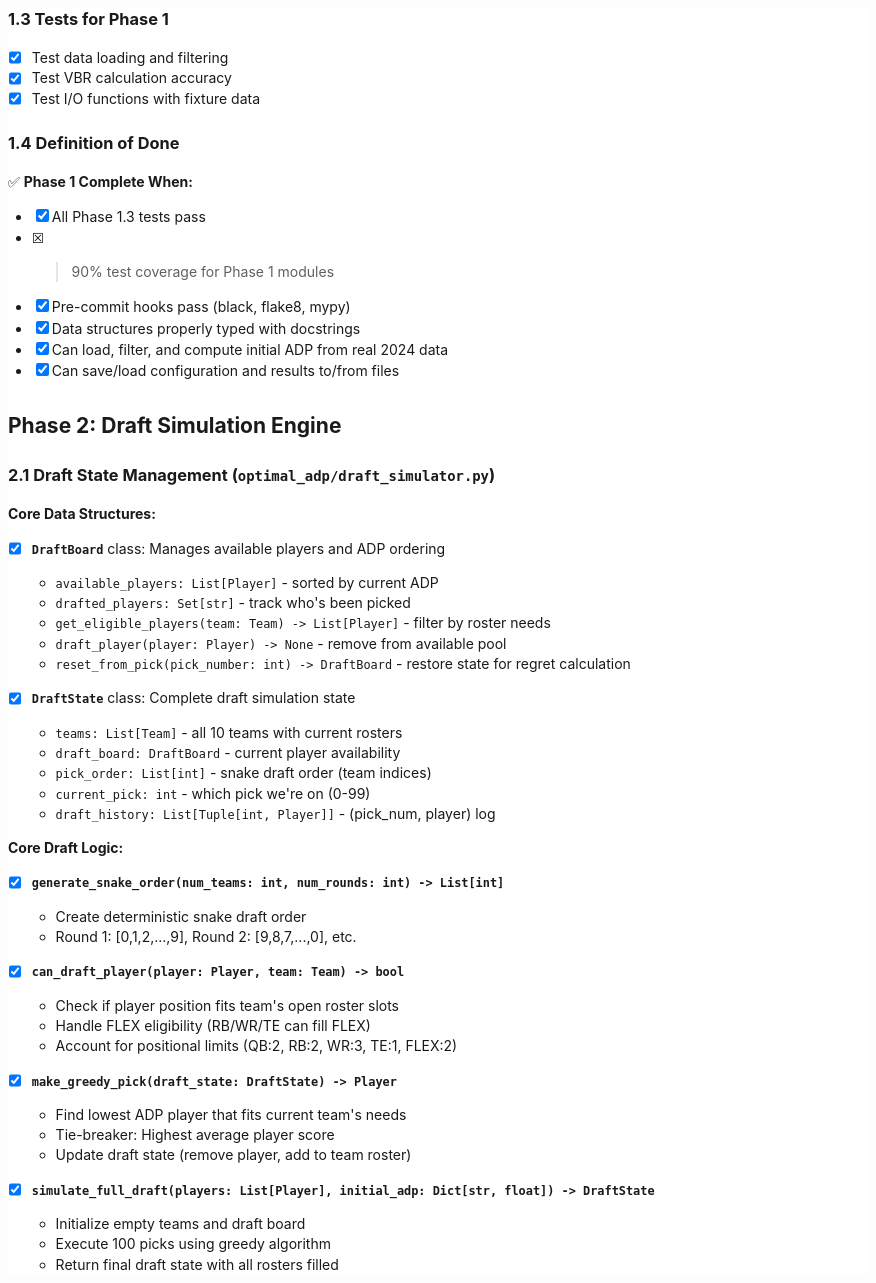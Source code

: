 ### 1.3 Tests for Phase 1
- [x] Test data loading and filtering
- [x] Test VBR calculation accuracy
- [x] Test I/O functions with fixture data

### 1.4 Definition of Done
✅ **Phase 1 Complete When:**
- [x] All Phase 1.3 tests pass
- [x] >90% test coverage for Phase 1 modules
- [x] Pre-commit hooks pass (black, flake8, mypy)
- [x] Data structures properly typed with docstrings
- [x] Can load, filter, and compute initial ADP from real 2024 data
- [x] Can save/load configuration and results to/from files

## Phase 2: Draft Simulation Engine

### 2.1 Draft State Management (`optimal_adp/draft_simulator.py`)

**Core Data Structures:**
- [x] **`DraftBoard`** class: Manages available players and ADP ordering
  - `available_players: List[Player]` - sorted by current ADP
  - `drafted_players: Set[str]` - track who's been picked
  - `get_eligible_players(team: Team) -> List[Player]` - filter by roster needs
  - `draft_player(player: Player) -> None` - remove from available pool
  - `reset_from_pick(pick_number: int) -> DraftBoard` - restore state for regret calculation

- [x] **`DraftState`** class: Complete draft simulation state
  - `teams: List[Team]` - all 10 teams with current rosters
  - `draft_board: DraftBoard` - current player availability
  - `pick_order: List[int]` - snake draft order (team indices)
  - `current_pick: int` - which pick we're on (0-99)
  - `draft_history: List[Tuple[int, Player]]` - (pick_num, player) log

**Core Draft Logic:**
- [x] **`generate_snake_order(num_teams: int, num_rounds: int) -> List[int]`**
  - Create deterministic snake draft order
  - Round 1: [0,1,2,...,9], Round 2: [9,8,7,...,0], etc.

- [x] **`can_draft_player(player: Player, team: Team) -> bool`**
  - Check if player position fits team's open roster slots
  - Handle FLEX eligibility (RB/WR/TE can fill FLEX)
  - Account for positional limits (QB:2, RB:2, WR:3, TE:1, FLEX:2)

- [x] **`make_greedy_pick(draft_state: DraftState) -> Player`**
  - Find lowest ADP player that fits current team's needs
  - Tie-breaker: Highest average player score
  - Update draft state (remove player, add to team roster)

- [x] **`simulate_full_draft(players: List[Player], initial_adp: Dict[str, float]) -> DraftState`**
  - Initialize empty teams and draft board
  - Execute 100 picks using greedy algorithm
  - Return final draft state with all rosters filled
